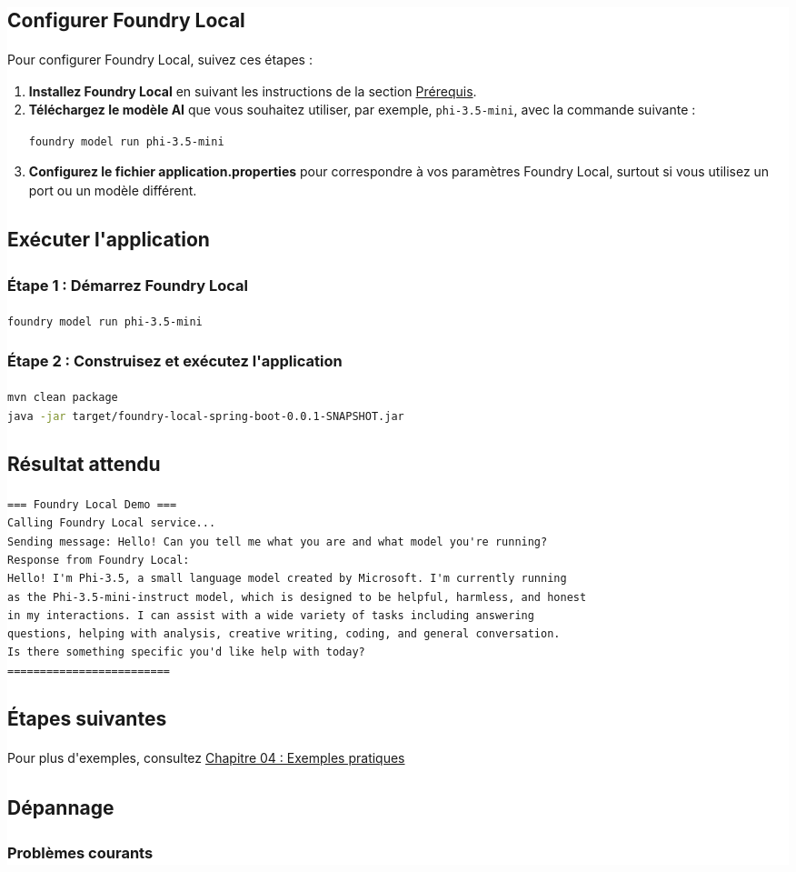 ## Configurer Foundry Local

Pour configurer Foundry Local, suivez ces étapes :

1. **Installez Foundry Local** en suivant les instructions de la section [Prérequis](../../../../04-PracticalSamples/foundrylocal).
2. **Téléchargez le modèle AI** que vous souhaitez utiliser, par exemple, `phi-3.5-mini`, avec la commande suivante :
   ```bash
   foundry model run phi-3.5-mini
   ```
3. **Configurez le fichier application.properties** pour correspondre à vos paramètres Foundry Local, surtout si vous utilisez un port ou un modèle différent.

## Exécuter l'application

### Étape 1 : Démarrez Foundry Local
```bash
foundry model run phi-3.5-mini
```

### Étape 2 : Construisez et exécutez l'application
```bash
mvn clean package
java -jar target/foundry-local-spring-boot-0.0.1-SNAPSHOT.jar
```

## Résultat attendu

```
=== Foundry Local Demo ===
Calling Foundry Local service...
Sending message: Hello! Can you tell me what you are and what model you're running?
Response from Foundry Local:
Hello! I'm Phi-3.5, a small language model created by Microsoft. I'm currently running 
as the Phi-3.5-mini-instruct model, which is designed to be helpful, harmless, and honest 
in my interactions. I can assist with a wide variety of tasks including answering 
questions, helping with analysis, creative writing, coding, and general conversation. 
Is there something specific you'd like help with today?
=========================
```

## Étapes suivantes

Pour plus d'exemples, consultez [Chapitre 04 : Exemples pratiques](../README.md)

## Dépannage

### Problèmes courants
